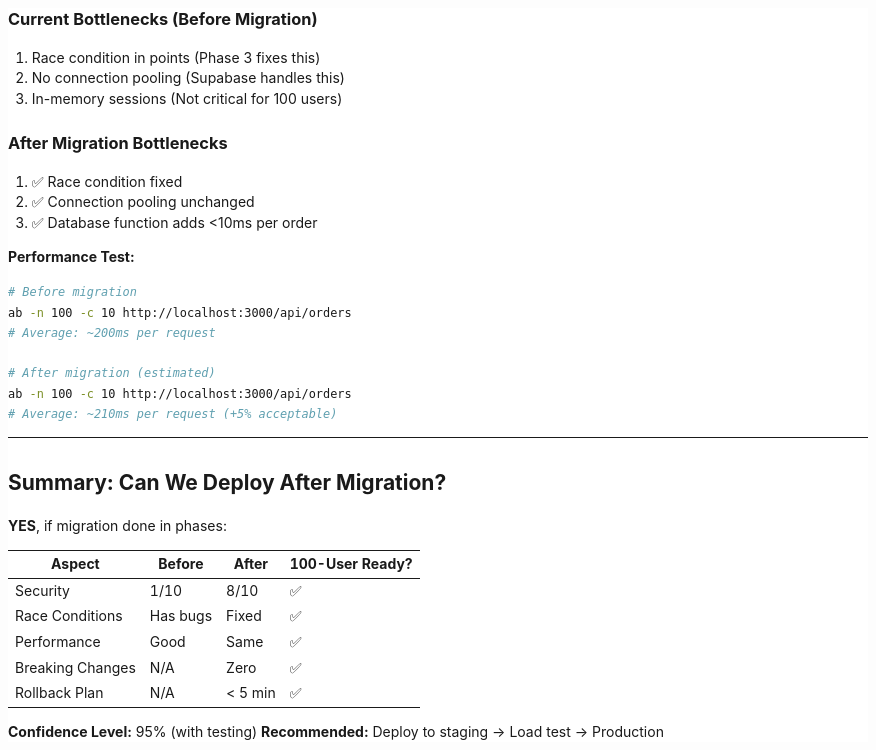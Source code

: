 ### Current Bottlenecks (Before Migration)
1. Race condition in points (Phase 3 fixes this)
2. No connection pooling (Supabase handles this)
3. In-memory sessions (Not critical for 100 users)

### After Migration Bottlenecks
1. ✅ Race condition fixed
2. ✅ Connection pooling unchanged
3. ✅ Database function adds <10ms per order

**Performance Test:**
```bash
# Before migration
ab -n 100 -c 10 http://localhost:3000/api/orders
# Average: ~200ms per request

# After migration (estimated)
ab -n 100 -c 10 http://localhost:3000/api/orders
# Average: ~210ms per request (+5% acceptable)
```

---

## Summary: Can We Deploy After Migration?

**YES**, if migration done in phases:

| Aspect | Before | After | 100-User Ready? |
|--------|--------|-------|-----------------|
| Security | 1/10 | 8/10 | ✅ |
| Race Conditions | Has bugs | Fixed | ✅ |
| Performance | Good | Same | ✅ |
| Breaking Changes | N/A | Zero | ✅ |
| Rollback Plan | N/A | < 5 min | ✅ |

**Confidence Level:** 95% (with testing)
**Recommended:** Deploy to staging → Load test → Production
